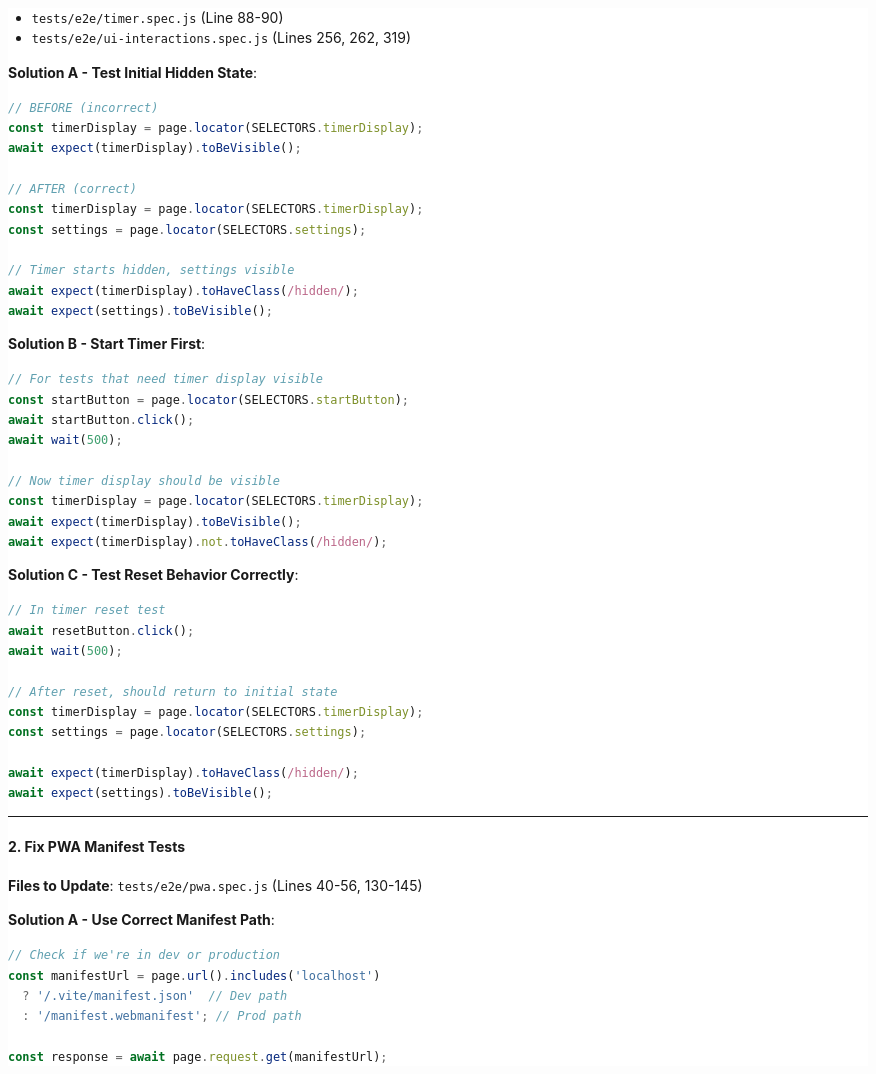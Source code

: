 - `tests/e2e/timer.spec.js` (Line 88-90)
- `tests/e2e/ui-interactions.spec.js` (Lines 256, 262, 319)

**Solution A - Test Initial Hidden State**:

```javascript
// BEFORE (incorrect)
const timerDisplay = page.locator(SELECTORS.timerDisplay);
await expect(timerDisplay).toBeVisible();

// AFTER (correct)
const timerDisplay = page.locator(SELECTORS.timerDisplay);
const settings = page.locator(SELECTORS.settings);

// Timer starts hidden, settings visible
await expect(timerDisplay).toHaveClass(/hidden/);
await expect(settings).toBeVisible();
```

**Solution B - Start Timer First**:

```javascript
// For tests that need timer display visible
const startButton = page.locator(SELECTORS.startButton);
await startButton.click();
await wait(500);

// Now timer display should be visible
const timerDisplay = page.locator(SELECTORS.timerDisplay);
await expect(timerDisplay).toBeVisible();
await expect(timerDisplay).not.toHaveClass(/hidden/);
```

**Solution C - Test Reset Behavior Correctly**:

```javascript
// In timer reset test
await resetButton.click();
await wait(500);

// After reset, should return to initial state
const timerDisplay = page.locator(SELECTORS.timerDisplay);
const settings = page.locator(SELECTORS.settings);

await expect(timerDisplay).toHaveClass(/hidden/);
await expect(settings).toBeVisible();
```

---

#### 2. Fix PWA Manifest Tests

**Files to Update**: `tests/e2e/pwa.spec.js` (Lines 40-56, 130-145)

**Solution A - Use Correct Manifest Path**:

```javascript
// Check if we're in dev or production
const manifestUrl = page.url().includes('localhost')
  ? '/.vite/manifest.json'  // Dev path
  : '/manifest.webmanifest'; // Prod path

const response = await page.request.get(manifestUrl);
```
